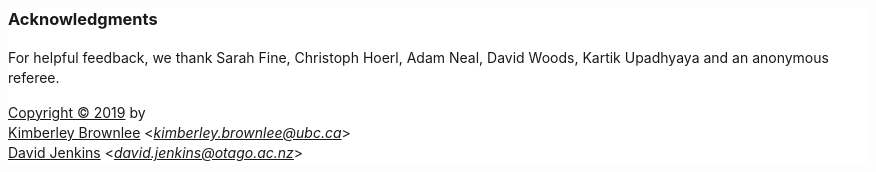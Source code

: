 ### Acknowledgments

For helpful feedback, we thank Sarah Fine, Christoph Hoerl, Adam Neal, David Woods, Kartik Upadhyaya and an anonymous referee.

[Copyright © 2019](https://plato.stanford.edu/info.html#c) by  
[Kimberley Brownlee](https://philosophy.ubc.ca/profile/kimberley-brownlee/) <[*kimberley.brownlee@ubc.ca*](mailto:kimberley%2ebrownlee%40ubc%2eca)>  
[David Jenkins](https://www.otago.ac.nz/politics/staff/otago738581.html) <[*david.jenkins@otago.ac.nz*](mailto:david%2ejenkins%40otago%2eac%2enz)>

